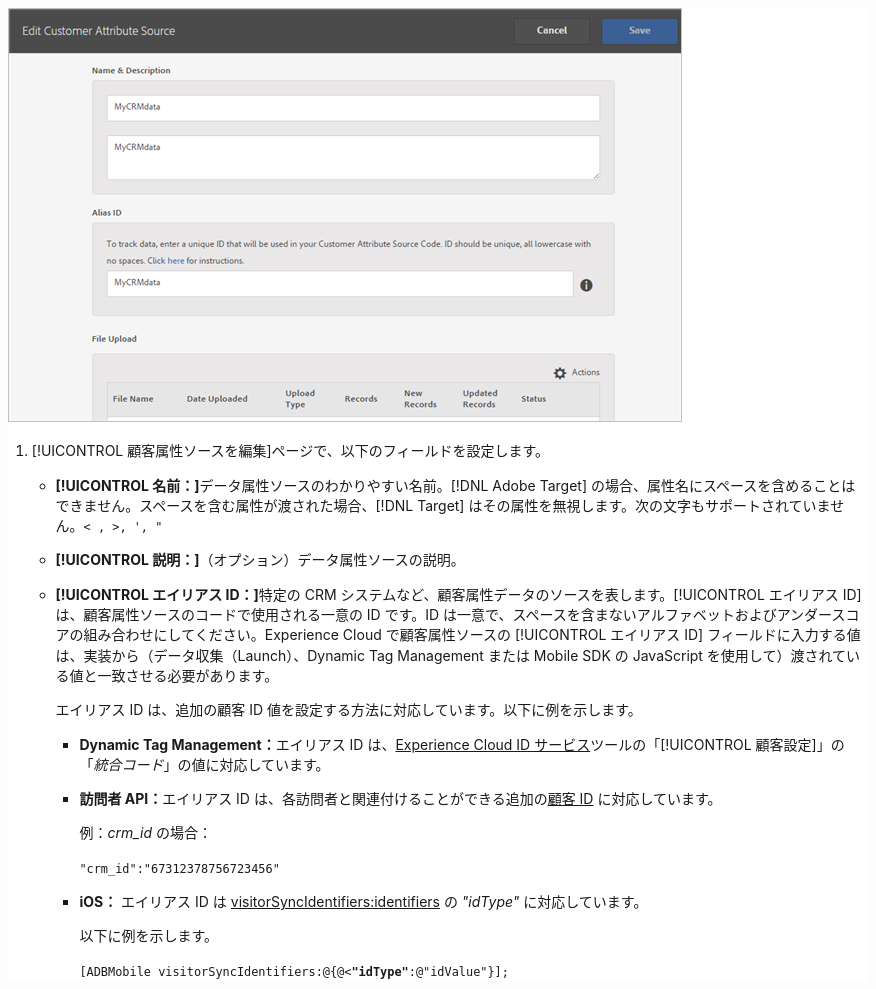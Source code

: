    ![手順の結果](assets/04_crs_usecase.png)
1. [!UICONTROL 顧客属性ソースを編集]ページで、以下のフィールドを設定します。

   * **[!UICONTROL 名前：]**&#x200B;データ属性ソースのわかりやすい名前。[!DNL Adobe Target] の場合、属性名にスペースを含めることはできません。スペースを含む属性が渡された場合、[!DNL Target] はその属性を無視します。次の文字もサポートされていません。`< , >, ', "`

   * **[!UICONTROL 説明：]**（オプション）データ属性ソースの説明。

   * **[!UICONTROL エイリアス ID：]**&#x200B;特定の CRM システムなど、顧客属性データのソースを表します。[!UICONTROL エイリアス ID] は、顧客属性ソースのコードで使用される一意の ID です。ID は一意で、スペースを含まないアルファベットおよびアンダースコアの組み合わせにしてください。Experience Cloud で顧客属性ソースの [!UICONTROL エイリアス ID] フィールドに入力する値は、実装から（データ収集（Launch）、Dynamic Tag Management または Mobile SDK の JavaScript を使用して）渡されている値と一致させる必要があります。

      エイリアス ID は、追加の顧客 ID 値を設定する方法に対応しています。以下に例を示します。

      * **Dynamic Tag Management：**&#x200B;エイリアス ID は、[Experience Cloud ID サービス](https://experienceleague.adobe.com/docs/experience-platform/tags/home.html?lang=ja)ツールの「[!UICONTROL 顧客設定]」の「*統合コード*」の値に対応しています。

      * **訪問者 API：**&#x200B;エイリアス ID は、各訪問者と関連付けることができる追加の[顧客 ID](https://experienceleague.adobe.com/docs/id-service/using/reference/authenticated-state.html?lang=ja) に対応しています。

         例：*crm_id* の場合：

         ```
         "crm_id":"67312378756723456"
         ```

      * **iOS：** エイリアス ID は [visitorSyncIdentifiers:identifiers](https://experienceleague.adobe.com/docs/mobile-services/ios/overview.html?lang=ja) の *&quot;idType&quot;* に対応しています。

         以下に例を示します。

         `[ADBMobile visitorSyncIdentifiers:@{@<`**`"idType"`**`:@"idValue"}];`
